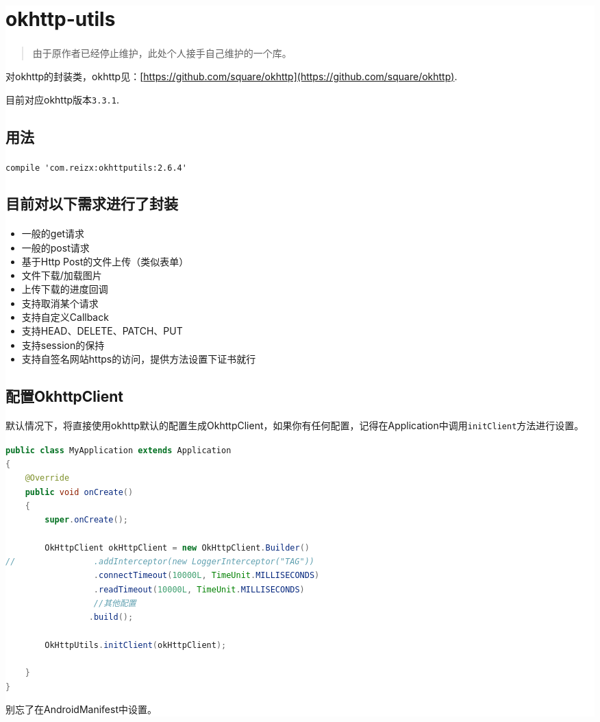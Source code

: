# okhttp-utils

>由于原作者已经停止维护，此处个人接手自己维护的一个库。

对okhttp的封装类，okhttp见：[https://github.com/square/okhttp](https://github.com/square/okhttp).

目前对应okhttp版本`3.3.1`.

## 用法
```
compile 'com.reizx:okhttputils:2.6.4'
```
	

## 目前对以下需求进行了封装
* 一般的get请求
* 一般的post请求
* 基于Http Post的文件上传（类似表单）
* 文件下载/加载图片
* 上传下载的进度回调
* 支持取消某个请求
* 支持自定义Callback
* 支持HEAD、DELETE、PATCH、PUT
* 支持session的保持
* 支持自签名网站https的访问，提供方法设置下证书就行

## 配置OkhttpClient

默认情况下，将直接使用okhttp默认的配置生成OkhttpClient，如果你有任何配置，记得在Application中调用`initClient`方法进行设置。

```java
public class MyApplication extends Application
{	
	@Override
    public void onCreate()
    {
        super.onCreate();

        OkHttpClient okHttpClient = new OkHttpClient.Builder()
//                .addInterceptor(new LoggerInterceptor("TAG"))
                  .connectTimeout(10000L, TimeUnit.MILLISECONDS)
                  .readTimeout(10000L, TimeUnit.MILLISECONDS)
                  //其他配置
                 .build();
                 
        OkHttpUtils.initClient(okHttpClient);

    }
}
```
别忘了在AndroidManifest中设置。
